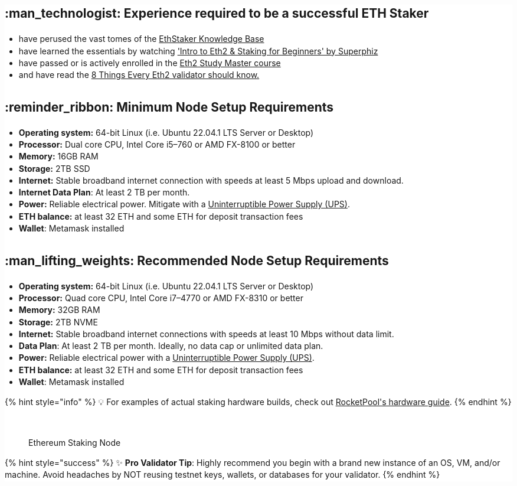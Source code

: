 ## :man\_technologist: Experience required to be a successful ETH Staker

* have perused the vast tomes of the [EthStaker Knowledge Base](https://docs.ethstaker.cc/ethstaker-knowledge-base/)
* have learned the essentials by watching ['Intro to Eth2 & Staking for Beginners' by Superphiz](https://www.youtube.com/watch?v=tpkpW031RCI)
* have passed or is actively enrolled in the [Eth2 Study Master course](https://ethereumstudymaster.com)
* and have read the [8 Things Every Eth2 validator should know.](https://medium.com/chainsafe-systems/8-things-every-eth2-validator-should-know-before-staking-94df41701487)

## :reminder\_ribbon: **Minimum Node Setup Requirements**

* **Operating system:** 64-bit Linux (i.e. Ubuntu 22.04.1 LTS Server or Desktop)
* **Processor:** Dual core CPU, Intel Core i5–760 or AMD FX-8100 or better
* **Memory:** 16GB RAM
* **Storage:** 2TB SSD
* **Internet:** Stable broadband internet connection with speeds at least 5 Mbps upload and download.
* **Internet Data Plan**: At least 2 TB per month.
* **Power:** Reliable electrical power. Mitigate with a [Uninterruptible Power Supply (UPS)](https://www.lifewire.com/best-uninterrupted-power-supplies-4142625).
* **ETH balance:** at least 32 ETH and some ETH for deposit transaction fees
* **Wallet**: Metamask installed

## :man\_lifting\_weights: Recommended Node Setup Requirements

* **Operating system:** 64-bit Linux (i.e. Ubuntu 22.04.1 LTS Server or Desktop)
* **Processor:** Quad core CPU, Intel Core i7–4770 or AMD FX-8310 or better
* **Memory:** 32GB RAM
* **Storage:** 2TB NVME
* **Internet:** Stable broadband internet connections with speeds at least 10 Mbps without data limit.
* **Data Plan**: At least 2 TB per month. Ideally, no data cap or unlimited data plan.
* **Power:** Reliable electrical power with a [Uninterruptible Power Supply (UPS)](https://www.lifewire.com/best-uninterrupted-power-supplies-4142625).
* **ETH balance:** at least 32 ETH and some ETH for deposit transaction fees
* **Wallet**: Metamask installed

{% hint style="info" %}
:bulb: For examples of actual staking hardware builds, check out [RocketPool's hardware guide](https://github.com/rocket-pool/docs.rocketpool.net/blob/main/src/guides/node/local/hardware.md).
{% endhint %}

<figure><img src="../../../../.gitbook/assets/ethereum-inside.png" alt=""><figcaption><p>Ethereum Staking Node</p></figcaption></figure>

{% hint style="success" %}
:sparkles: **Pro Validator Tip**: Highly recommend you begin with a brand new instance of an OS, VM, and/or machine. Avoid headaches by NOT reusing testnet keys, wallets, or databases for your validator.
{% endhint %}
